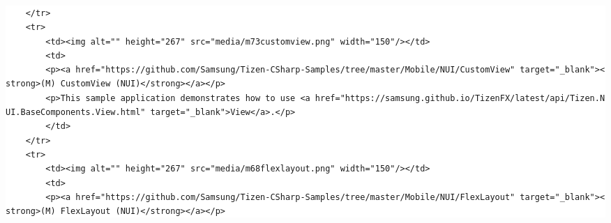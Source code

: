 		</tr>
		<tr>
			<td><img alt="" height="267" src="media/m73customview.png" width="150"/></td>
			<td>
			<p><a href="https://github.com/Samsung/Tizen-CSharp-Samples/tree/master/Mobile/NUI/CustomView" target="_blank"><strong>(M) CustomView (NUI)</strong></a></p>
			<p>This sample application demonstrates how to use <a href="https://samsung.github.io/TizenFX/latest/api/Tizen.NUI.BaseComponents.View.html" target="_blank">View</a>.</p>
			</td>
		</tr>
		<tr>
			<td><img alt="" height="267" src="media/m68flexlayout.png" width="150"/></td>
			<td>
			<p><a href="https://github.com/Samsung/Tizen-CSharp-Samples/tree/master/Mobile/NUI/FlexLayout" target="_blank"><strong>(M) FlexLayout (NUI)</strong></a></p>
